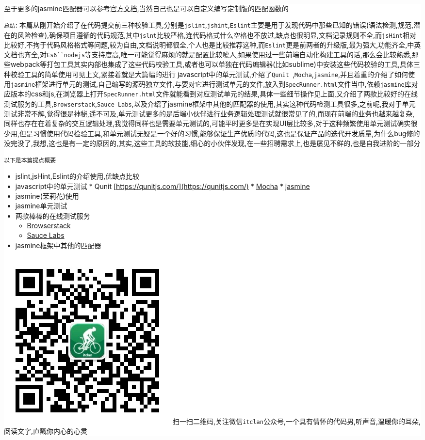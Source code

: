 至于更多的jasmine匹配器可以参考[官方文档](https://jasmine.github.io/pages/getting_started.html),当然自己也是可以自定义编写定制版的匹配函数的

`总结`:
本篇从刚开始介绍了在代码提交前三种校验工具,分别是`jslint`,`jshint`,`Eslint`主要是用于发现代码中那些已知的错误(语法检测,规范,潜在的风险检查),确保项目遵循的代码规范,其中`jslnt`比较严格,连代码格式什么空格也不放过,缺点也很明显,文档记录规则不全,而`jsHint`相对比较好,不拘于代码风格格式等问题,较为自由,文档说明都很全,个人也是比较推荐这种,而`Eslint`更是前两者的升级版,最为强大,功能齐全,中英文档也齐全,对`Es6``nodejs`等支持度高,唯一可能觉得麻烦的就是配置比较唬人,如果使用过一些前端自动化构建工具的话,那么会比较熟悉,那些webpack等打包工具其实内部也集成了这些代码校验工具,或者也可以单独在代码编辑器(比如sublime)中安装这些代码校验的工具,具体三种校验工具的简单使用可见上文,紧接着就是大篇幅的进行 javascript中的单元测试,介绍了`Qunit `,`Mocha`,`jasmine`,并且着重的介绍了如何使用`jasmine`框架进行单元的测试,自己编写的源码独立文件,与要对它进行测试单元的文件,放入到`SpecRunner.html`文件当中,依赖`jasmine`库对应版本的css和js,在浏览器上打开`SpecRunner.html`文件就能看到对应测试单元的结果,具体一些细节操作见上面,又介绍了两款比较好的在线测试服务的工具,`Browserstack`,`Sauce Labs`,以及介绍了jasmine框架中其他的匹配器的使用,其实这种代码检测工具很多,之前呢,我对于单元测试非常不解,觉得很是神秘,遥不可及,单元测试更多的是后端小伙伴进行业务逻辑处理测试就很常见了的,而现在前端的业务也越来越复杂,同样也存在在着复杂的交互逻辑处理,我觉得同样也是需要单元测试的,可能平时更多是在实现UI层比较多,对于这种频繁使用单元测试确实很少用,但是习惯使用代码检验工具,和单元测试无疑是一个好的习惯,能够保证生产优质的代码,这也是保证产品的迭代开发质量,为什么bug修的没完没了,我想,这也是有一定的原因的,其实,这些工具的软技能,细心的小伙伴发现,在一些招聘需求上,也是屡见不鲜的,也是自我进阶的一部分

`以下是本篇提点概要`
* jslint,jsHint,Eslint的介绍使用,优缺点比较
* javascript中的单元测试
      * Qunit [https://qunitjs.com/](https://qunitjs.com/)
      * [Mocha](https://github.com/mochajs/mocha/)
      * [jasmine](https://jasmine.github.io/)
* jasmine(茉莉花)使用
*  jasmine单元测试
*   两款棒棒的在线测试服务
    * [Browserstack](https://www.browserstack.com/)
    * [ Sauce Labs](https://saucelabs.com/)
*  jasmine框架中其他的匹配器

![Alt text](./code.jpg)
扫一扫二维码,关注微信`itclan`公众号,一个具有情怀的代码男,听声音,温暖你的耳朵,阅读文字,直戳你内心的心灵


